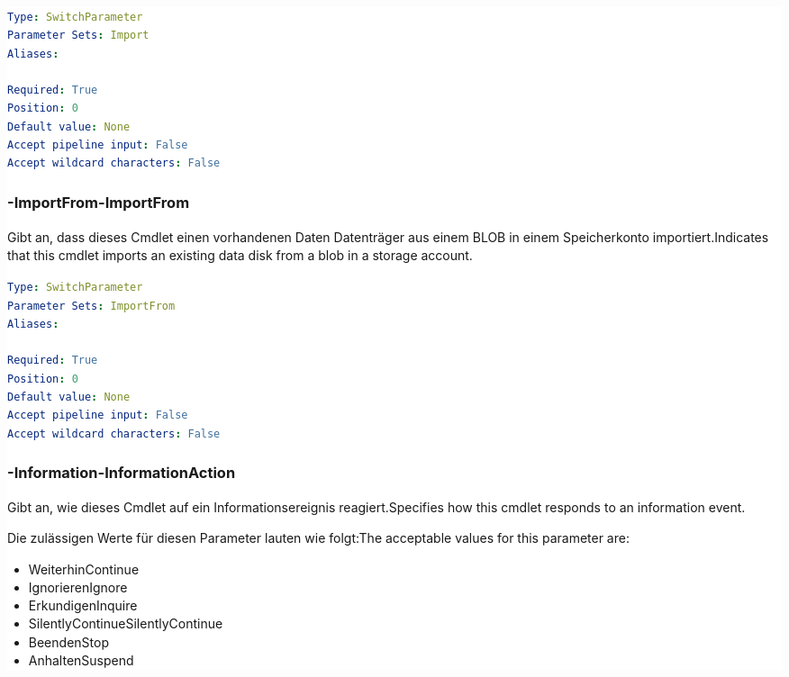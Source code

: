 ```yaml
Type: SwitchParameter
Parameter Sets: Import
Aliases: 

Required: True
Position: 0
Default value: None
Accept pipeline input: False
Accept wildcard characters: False
```

### <span data-ttu-id="3aa18-149">-ImportFrom</span><span class="sxs-lookup"><span data-stu-id="3aa18-149">-ImportFrom</span></span>
<span data-ttu-id="3aa18-150">Gibt an, dass dieses Cmdlet einen vorhandenen Daten Datenträger aus einem BLOB in einem Speicherkonto importiert.</span><span class="sxs-lookup"><span data-stu-id="3aa18-150">Indicates that this cmdlet imports an existing data disk from a blob in a storage account.</span></span>

```yaml
Type: SwitchParameter
Parameter Sets: ImportFrom
Aliases: 

Required: True
Position: 0
Default value: None
Accept pipeline input: False
Accept wildcard characters: False
```

### <span data-ttu-id="3aa18-151">-Information</span><span class="sxs-lookup"><span data-stu-id="3aa18-151">-InformationAction</span></span>
<span data-ttu-id="3aa18-152">Gibt an, wie dieses Cmdlet auf ein Informationsereignis reagiert.</span><span class="sxs-lookup"><span data-stu-id="3aa18-152">Specifies how this cmdlet responds to an information event.</span></span>

<span data-ttu-id="3aa18-153">Die zulässigen Werte für diesen Parameter lauten wie folgt:</span><span class="sxs-lookup"><span data-stu-id="3aa18-153">The acceptable values for this parameter are:</span></span>

- <span data-ttu-id="3aa18-154">Weiterhin</span><span class="sxs-lookup"><span data-stu-id="3aa18-154">Continue</span></span>
- <span data-ttu-id="3aa18-155">Ignorieren</span><span class="sxs-lookup"><span data-stu-id="3aa18-155">Ignore</span></span>
- <span data-ttu-id="3aa18-156">Erkundigen</span><span class="sxs-lookup"><span data-stu-id="3aa18-156">Inquire</span></span>
- <span data-ttu-id="3aa18-157">SilentlyContinue</span><span class="sxs-lookup"><span data-stu-id="3aa18-157">SilentlyContinue</span></span>
- <span data-ttu-id="3aa18-158">Beenden</span><span class="sxs-lookup"><span data-stu-id="3aa18-158">Stop</span></span>
- <span data-ttu-id="3aa18-159">Anhalten</span><span class="sxs-lookup"><span data-stu-id="3aa18-159">Suspend</span></span>
